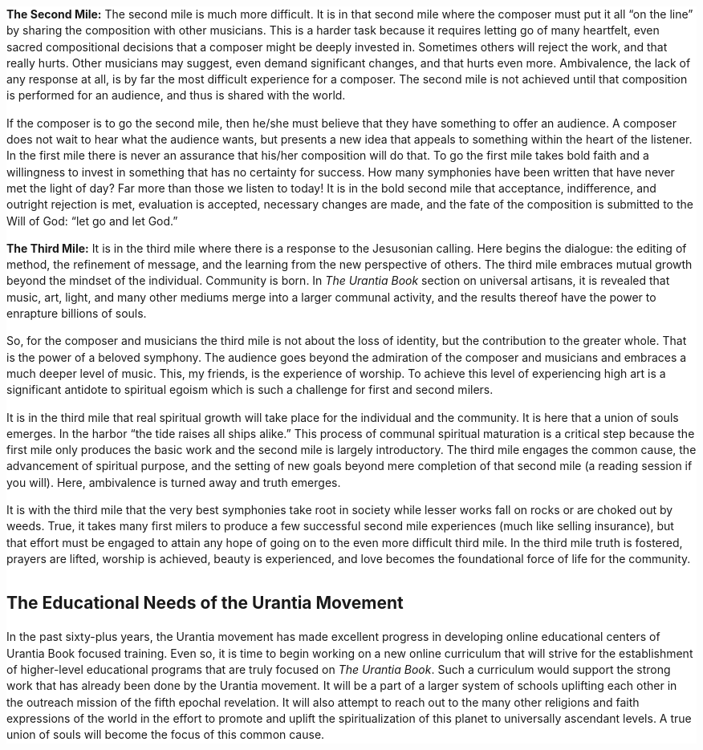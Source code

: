 **The Second Mile:** The second mile is much more difficult. It is in that second mile where the composer must put it all “on the line” by sharing the composition with other musicians. This is a harder task because it requires letting go of many heartfelt, even sacred compositional decisions that a composer might be deeply invested in. Sometimes others will reject the work, and that really hurts. Other musicians may suggest, even demand significant changes, and that hurts even more. Ambivalence, the lack of any response at all, is by far the most difficult experience for a composer. The second mile is not achieved until that composition is performed for an audience, and thus is shared with the world.

If the composer is to go the second mile, then he/she must believe that they have something to offer an audience. A composer does not wait to hear what the audience wants, but presents a new idea that appeals to something within the heart of the listener. In the first mile there is never an assurance that his/her composition will do that. To go the first mile takes bold faith and a willingness to invest in something that has no certainty for success. How many symphonies have been written that have never met the light of day? Far more than those we listen to today! It is in the bold second mile that acceptance, indifference, and outright rejection is met, evaluation is accepted, necessary changes are made, and the fate of the composition is submitted to the Will of God: “let go and let God.”

**The Third Mile:** It is in the third mile where there is a response to the Jesusonian calling. Here begins the dialogue: the editing of method, the refinement of message, and the learning from the new perspective of others. The third mile embraces mutual growth beyond the mindset of the individual. Community is born. In _The Urantia Book_ section on universal artisans, it is revealed that music, art, light, and many other mediums merge into a larger communal activity, and the results thereof have the power to enrapture billions of souls.

So, for the composer and musicians the third mile is not about the loss of identity, but the contribution to the greater whole. That is the power of a beloved symphony. The audience goes beyond the admiration of the composer and musicians and embraces a much deeper level of music. This, my friends, is the experience of worship. To achieve this level of experiencing high art is a significant antidote to spiritual egoism which is such a challenge for first and second milers.

It is in the third mile that real spiritual growth will take place for the individual and the community. It is here that a union of souls emerges. In the harbor “the tide raises all ships alike.” This process of communal spiritual maturation is a critical step because the first mile only produces the basic work and the second mile is largely introductory. The third mile engages the common cause, the advancement of spiritual purpose, and the setting of new goals beyond mere completion of that second mile (a reading session if you will). Here, ambivalence is turned away and truth emerges.

It is with the third mile that the very best symphonies take root in society while lesser works fall on rocks or are choked out by weeds. True, it takes many first milers to produce a few successful second mile experiences (much like selling insurance), but that effort must be engaged to attain any hope of going on to the even more difficult third mile. In the third mile truth is fostered, prayers are lifted, worship is achieved, beauty is experienced, and love becomes the foundational force of life for the community.

## The Educational Needs of the Urantia Movement

In the past sixty-plus years, the Urantia movement has made excellent progress in developing online educational centers of Urantia Book focused training. Even so, it is time to begin working on a new online curriculum that will strive for the establishment of higher-level educational programs that are truly focused on _The Urantia Book_. Such a curriculum would support the strong work that has already been done by the Urantia movement. It will be a part of a larger system of schools uplifting each other in the outreach mission of the fifth epochal revelation. It will also attempt to reach out to the many other religions and faith expressions of the world in the effort to promote and uplift the spiritualization of this planet to universally ascendant levels. A true union of souls will become the focus of this common cause.
